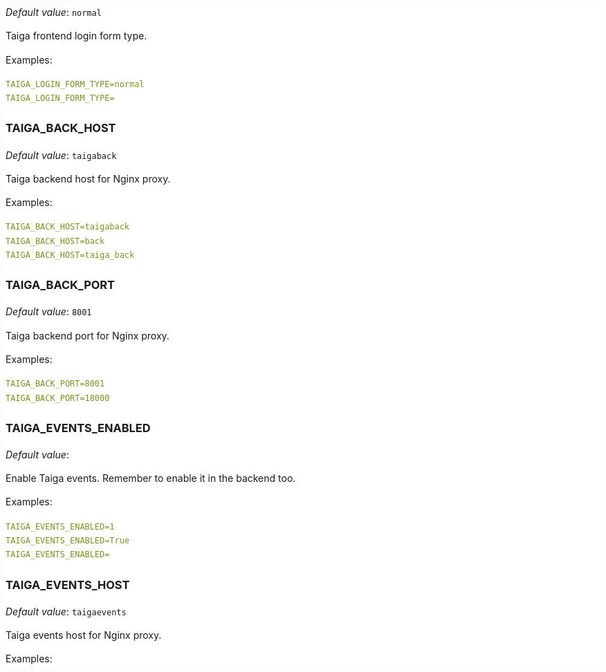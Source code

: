 _Default value_: `normal`

Taiga frontend login form type.

Examples:

```yml
TAIGA_LOGIN_FORM_TYPE=normal
TAIGA_LOGIN_FORM_TYPE=
```

### TAIGA_BACK_HOST

_Default value_: `taigaback`

Taiga backend host for Nginx proxy.

Examples:

```yml
TAIGA_BACK_HOST=taigaback
TAIGA_BACK_HOST=back
TAIGA_BACK_HOST=taiga_back
```

### TAIGA_BACK_PORT

_Default value_: `8001`

Taiga backend port for Nginx proxy.

Examples:

```yml
TAIGA_BACK_PORT=8001
TAIGA_BACK_PORT=18000
```

### TAIGA_EVENTS_ENABLED

_Default value_:

Enable Taiga events. Remember to enable it in the backend too.

Examples:

```yml
TAIGA_EVENTS_ENABLED=1
TAIGA_EVENTS_ENABLED=True
TAIGA_EVENTS_ENABLED=
```

### TAIGA_EVENTS_HOST

_Default value_: `taigaevents`

Taiga events host for Nginx proxy.

Examples:
